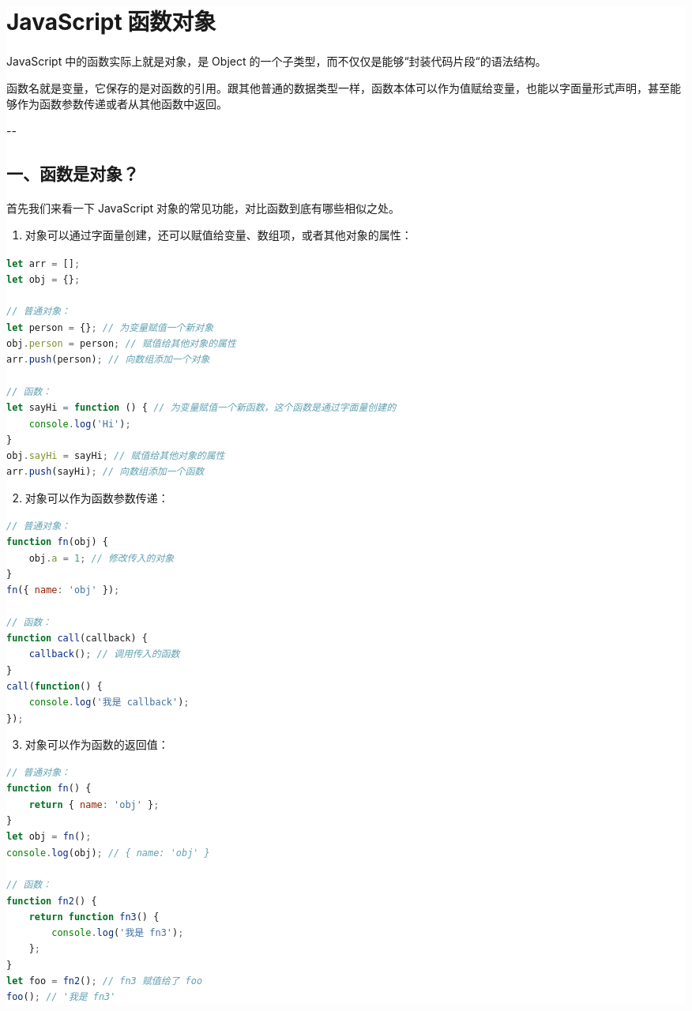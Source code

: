 # JavaScript 函数对象

JavaScript 中的函数实际上就是对象，是 Object 的一个子类型，而不仅仅是能够“封装代码片段“的语法结构。

函数名就是变量，它保存的是对函数的引用。跟其他普通的数据类型一样，函数本体可以作为值赋给变量，也能以字面量形式声明，甚至能够作为函数参数传递或者从其他函数中返回。

--

## 一、函数是对象？

首先我们来看一下 JavaScript 对象的常见功能，对比函数到底有哪些相似之处。

1. 对象可以通过字面量创建，还可以赋值给变量、数组项，或者其他对象的属性：

```javascript
let arr = [];
let obj = {};

// 普通对象：
let person = {}; // 为变量赋值一个新对象
obj.person = person; // 赋值给其他对象的属性
arr.push(person); // 向数组添加一个对象

// 函数：
let sayHi = function () { // 为变量赋值一个新函数，这个函数是通过字面量创建的
    console.log('Hi');
}
obj.sayHi = sayHi; // 赋值给其他对象的属性
arr.push(sayHi); // 向数组添加一个函数
```

2. 对象可以作为函数参数传递：

```javascript
// 普通对象：
function fn(obj) {
    obj.a = 1; // 修改传入的对象
}
fn({ name: 'obj' });

// 函数：
function call(callback) {
    callback(); // 调用传入的函数
}
call(function() {
    console.log('我是 callback');
});
```

3. 对象可以作为函数的返回值：

```javascript
// 普通对象：
function fn() {
    return { name: 'obj' };
}
let obj = fn();
console.log(obj); // { name: 'obj' }

// 函数：
function fn2() {
    return function fn3() {
        console.log('我是 fn3');
    };
}
let foo = fn2(); // fn3 赋值给了 foo
foo(); // '我是 fn3'
```